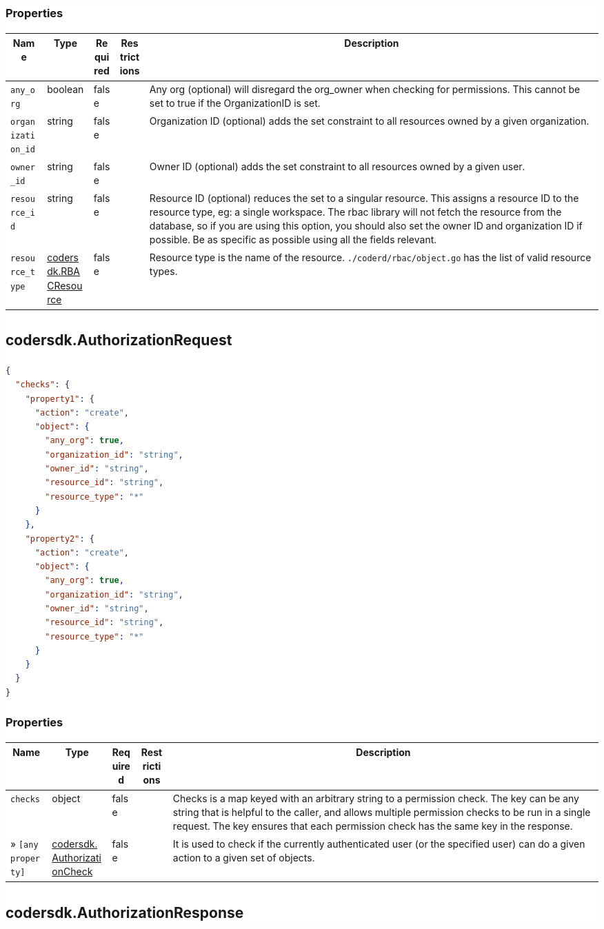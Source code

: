 ### Properties

| Name              | Type                                           | Required | Restrictions | Description                                                                                                                                                                                                                                                                                                                                                          |
|-------------------|------------------------------------------------|----------|--------------|----------------------------------------------------------------------------------------------------------------------------------------------------------------------------------------------------------------------------------------------------------------------------------------------------------------------------------------------------------------------|
| `any_org`         | boolean                                        | false    |              | Any org (optional) will disregard the org_owner when checking for permissions. This cannot be set to true if the OrganizationID is set.                                                                                                                                                                                                                              |
| `organization_id` | string                                         | false    |              | Organization ID (optional) adds the set constraint to all resources owned by a given organization.                                                                                                                                                                                                                                                                   |
| `owner_id`        | string                                         | false    |              | Owner ID (optional) adds the set constraint to all resources owned by a given user.                                                                                                                                                                                                                                                                                  |
| `resource_id`     | string                                         | false    |              | Resource ID (optional) reduces the set to a singular resource. This assigns a resource ID to the resource type, eg: a single workspace. The rbac library will not fetch the resource from the database, so if you are using this option, you should also set the owner ID and organization ID if possible. Be as specific as possible using all the fields relevant. |
| `resource_type`   | [codersdk.RBACResource](#codersdkrbacresource) | false    |              | Resource type is the name of the resource. `./coderd/rbac/object.go` has the list of valid resource types.                                                                                                                                                                                                                                                           |

## codersdk.AuthorizationRequest

```json
{
  "checks": {
    "property1": {
      "action": "create",
      "object": {
        "any_org": true,
        "organization_id": "string",
        "owner_id": "string",
        "resource_id": "string",
        "resource_type": "*"
      }
    },
    "property2": {
      "action": "create",
      "object": {
        "any_org": true,
        "organization_id": "string",
        "owner_id": "string",
        "resource_id": "string",
        "resource_type": "*"
      }
    }
  }
}
```

### Properties

| Name               | Type                                                       | Required | Restrictions | Description                                                                                                                                                                                                                                                                      |
|--------------------|------------------------------------------------------------|----------|--------------|----------------------------------------------------------------------------------------------------------------------------------------------------------------------------------------------------------------------------------------------------------------------------------|
| `checks`           | object                                                     | false    |              | Checks is a map keyed with an arbitrary string to a permission check. The key can be any string that is helpful to the caller, and allows multiple permission checks to be run in a single request. The key ensures that each permission check has the same key in the response. |
| » `[any property]` | [codersdk.AuthorizationCheck](#codersdkauthorizationcheck) | false    |              | It is used to check if the currently authenticated user (or the specified user) can do a given action to a given set of objects.                                                                                                                                                 |

## codersdk.AuthorizationResponse
